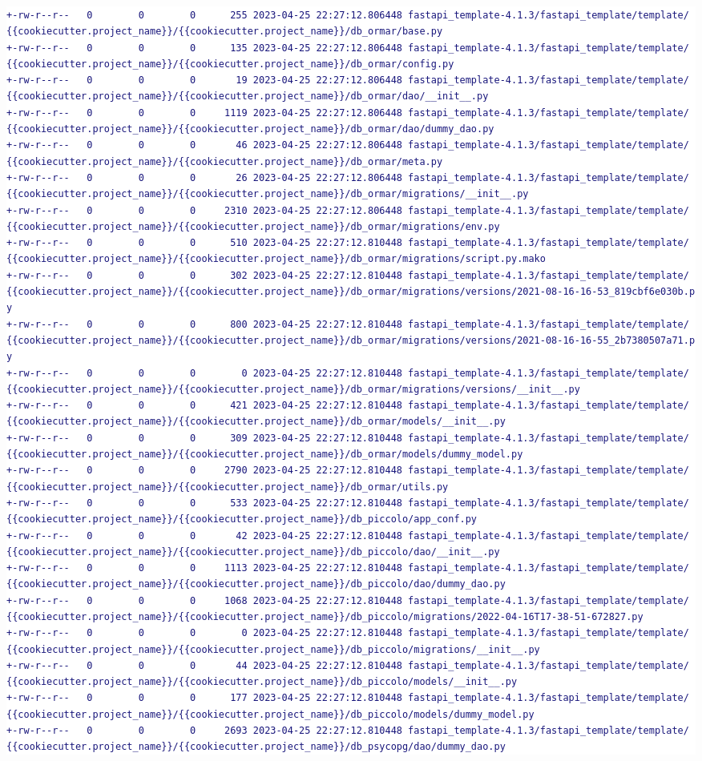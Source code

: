 ```diff
+-rw-r--r--   0        0        0      255 2023-04-25 22:27:12.806448 fastapi_template-4.1.3/fastapi_template/template/{{cookiecutter.project_name}}/{{cookiecutter.project_name}}/db_ormar/base.py
+-rw-r--r--   0        0        0      135 2023-04-25 22:27:12.806448 fastapi_template-4.1.3/fastapi_template/template/{{cookiecutter.project_name}}/{{cookiecutter.project_name}}/db_ormar/config.py
+-rw-r--r--   0        0        0       19 2023-04-25 22:27:12.806448 fastapi_template-4.1.3/fastapi_template/template/{{cookiecutter.project_name}}/{{cookiecutter.project_name}}/db_ormar/dao/__init__.py
+-rw-r--r--   0        0        0     1119 2023-04-25 22:27:12.806448 fastapi_template-4.1.3/fastapi_template/template/{{cookiecutter.project_name}}/{{cookiecutter.project_name}}/db_ormar/dao/dummy_dao.py
+-rw-r--r--   0        0        0       46 2023-04-25 22:27:12.806448 fastapi_template-4.1.3/fastapi_template/template/{{cookiecutter.project_name}}/{{cookiecutter.project_name}}/db_ormar/meta.py
+-rw-r--r--   0        0        0       26 2023-04-25 22:27:12.806448 fastapi_template-4.1.3/fastapi_template/template/{{cookiecutter.project_name}}/{{cookiecutter.project_name}}/db_ormar/migrations/__init__.py
+-rw-r--r--   0        0        0     2310 2023-04-25 22:27:12.806448 fastapi_template-4.1.3/fastapi_template/template/{{cookiecutter.project_name}}/{{cookiecutter.project_name}}/db_ormar/migrations/env.py
+-rw-r--r--   0        0        0      510 2023-04-25 22:27:12.810448 fastapi_template-4.1.3/fastapi_template/template/{{cookiecutter.project_name}}/{{cookiecutter.project_name}}/db_ormar/migrations/script.py.mako
+-rw-r--r--   0        0        0      302 2023-04-25 22:27:12.810448 fastapi_template-4.1.3/fastapi_template/template/{{cookiecutter.project_name}}/{{cookiecutter.project_name}}/db_ormar/migrations/versions/2021-08-16-16-53_819cbf6e030b.py
+-rw-r--r--   0        0        0      800 2023-04-25 22:27:12.810448 fastapi_template-4.1.3/fastapi_template/template/{{cookiecutter.project_name}}/{{cookiecutter.project_name}}/db_ormar/migrations/versions/2021-08-16-16-55_2b7380507a71.py
+-rw-r--r--   0        0        0        0 2023-04-25 22:27:12.810448 fastapi_template-4.1.3/fastapi_template/template/{{cookiecutter.project_name}}/{{cookiecutter.project_name}}/db_ormar/migrations/versions/__init__.py
+-rw-r--r--   0        0        0      421 2023-04-25 22:27:12.810448 fastapi_template-4.1.3/fastapi_template/template/{{cookiecutter.project_name}}/{{cookiecutter.project_name}}/db_ormar/models/__init__.py
+-rw-r--r--   0        0        0      309 2023-04-25 22:27:12.810448 fastapi_template-4.1.3/fastapi_template/template/{{cookiecutter.project_name}}/{{cookiecutter.project_name}}/db_ormar/models/dummy_model.py
+-rw-r--r--   0        0        0     2790 2023-04-25 22:27:12.810448 fastapi_template-4.1.3/fastapi_template/template/{{cookiecutter.project_name}}/{{cookiecutter.project_name}}/db_ormar/utils.py
+-rw-r--r--   0        0        0      533 2023-04-25 22:27:12.810448 fastapi_template-4.1.3/fastapi_template/template/{{cookiecutter.project_name}}/{{cookiecutter.project_name}}/db_piccolo/app_conf.py
+-rw-r--r--   0        0        0       42 2023-04-25 22:27:12.810448 fastapi_template-4.1.3/fastapi_template/template/{{cookiecutter.project_name}}/{{cookiecutter.project_name}}/db_piccolo/dao/__init__.py
+-rw-r--r--   0        0        0     1113 2023-04-25 22:27:12.810448 fastapi_template-4.1.3/fastapi_template/template/{{cookiecutter.project_name}}/{{cookiecutter.project_name}}/db_piccolo/dao/dummy_dao.py
+-rw-r--r--   0        0        0     1068 2023-04-25 22:27:12.810448 fastapi_template-4.1.3/fastapi_template/template/{{cookiecutter.project_name}}/{{cookiecutter.project_name}}/db_piccolo/migrations/2022-04-16T17-38-51-672827.py
+-rw-r--r--   0        0        0        0 2023-04-25 22:27:12.810448 fastapi_template-4.1.3/fastapi_template/template/{{cookiecutter.project_name}}/{{cookiecutter.project_name}}/db_piccolo/migrations/__init__.py
+-rw-r--r--   0        0        0       44 2023-04-25 22:27:12.810448 fastapi_template-4.1.3/fastapi_template/template/{{cookiecutter.project_name}}/{{cookiecutter.project_name}}/db_piccolo/models/__init__.py
+-rw-r--r--   0        0        0      177 2023-04-25 22:27:12.810448 fastapi_template-4.1.3/fastapi_template/template/{{cookiecutter.project_name}}/{{cookiecutter.project_name}}/db_piccolo/models/dummy_model.py
+-rw-r--r--   0        0        0     2693 2023-04-25 22:27:12.810448 fastapi_template-4.1.3/fastapi_template/template/{{cookiecutter.project_name}}/{{cookiecutter.project_name}}/db_psycopg/dao/dummy_dao.py
```